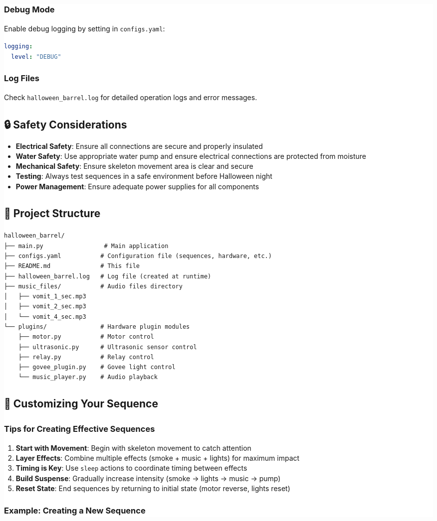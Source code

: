 ### Debug Mode
Enable debug logging by setting in `configs.yaml`:
```yaml
logging:
  level: "DEBUG"
```

### Log Files
Check `halloween_barrel.log` for detailed operation logs and error messages.

## 🔒 Safety Considerations

- **Electrical Safety**: Ensure all connections are secure and properly insulated
- **Water Safety**: Use appropriate water pump and ensure electrical connections are protected from moisture
- **Mechanical Safety**: Ensure skeleton movement area is clear and secure
- **Testing**: Always test sequences in a safe environment before Halloween night
- **Power Management**: Ensure adequate power supplies for all components

## 📁 Project Structure

```
halloween_barrel/
├── main.py                 # Main application
├── configs.yaml           # Configuration file (sequences, hardware, etc.)
├── README.md              # This file
├── halloween_barrel.log   # Log file (created at runtime)
├── music_files/           # Audio files directory
│   ├── vomit_1_sec.mp3
│   ├── vomit_2_sec.mp3
│   └── vomit_4_sec.mp3
└── plugins/               # Hardware plugin modules
    ├── motor.py           # Motor control
    ├── ultrasonic.py      # Ultrasonic sensor control
    ├── relay.py           # Relay control
    ├── govee_plugin.py    # Govee light control
    └── music_player.py    # Audio playback
```

## 🎨 Customizing Your Sequence

### Tips for Creating Effective Sequences

1. **Start with Movement**: Begin with skeleton movement to catch attention
2. **Layer Effects**: Combine multiple effects (smoke + music + lights) for maximum impact
3. **Timing is Key**: Use `sleep` actions to coordinate timing between effects
4. **Build Suspense**: Gradually increase intensity (smoke → lights → music → pump)
5. **Reset State**: End sequences by returning to initial state (motor reverse, lights reset)

### Example: Creating a New Sequence
